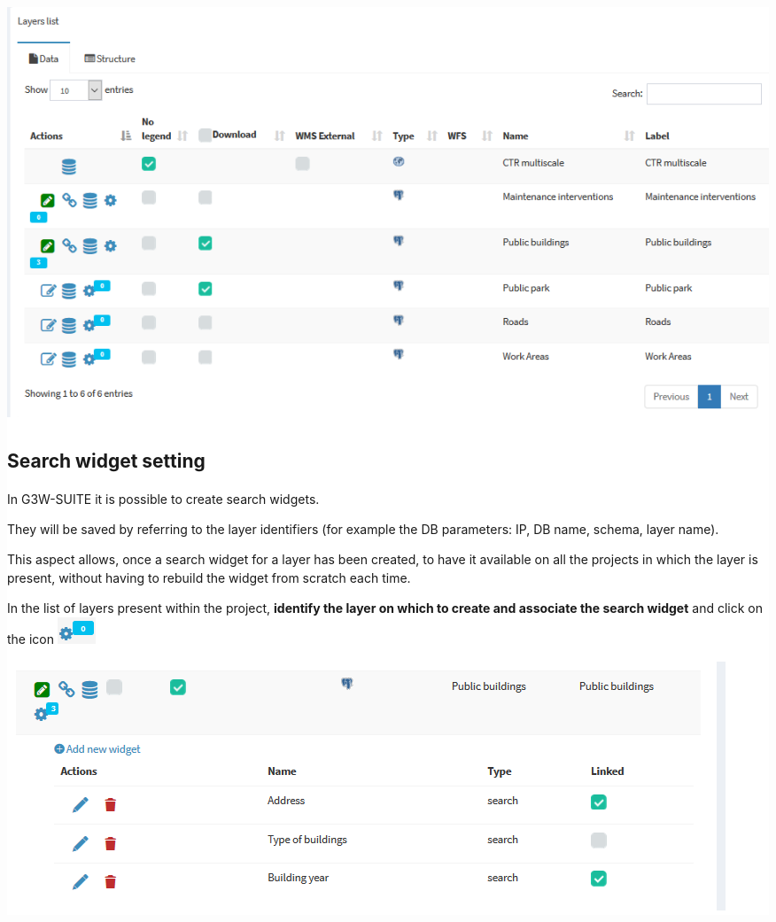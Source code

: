 ![Project title settings](../images/manual/en/g3wsuite_administration_project_layer_list.png)

## Search widget setting
In G3W-SUITE it is possible to create search widgets.

They will be saved by referring to the layer identifiers (for example the DB parameters: IP, DB name, schema, layer name).

This aspect allows, once a search widget for a layer has been created, to have it available on all the projects in which the layer is present, without having to rebuild the widget from scratch each time.

In the list of layers present within the project, **identify the layer on which to create and associate the search widget** and click on the icon ![Project title settings](../images/manual/en/icon_widget.png)

![Project title settings](../images/manual/en/g3wsuite_administration_project_widget_list.png)
